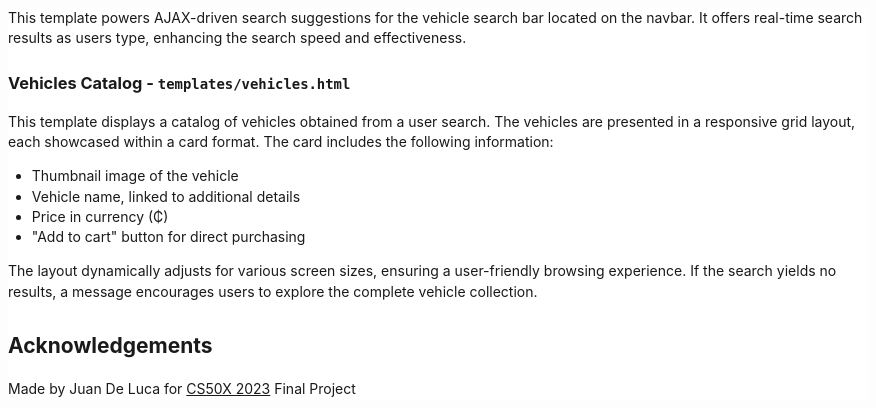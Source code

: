 This template powers AJAX-driven search suggestions for the vehicle search bar located on the navbar. It offers real-time search results as users type, enhancing the search speed and effectiveness.

### Vehicles Catalog - `templates/vehicles.html`

This template displays a catalog of vehicles obtained from a user search. The vehicles are presented in a responsive grid layout, each showcased within a card format. The card includes the following information:

- Thumbnail image of the vehicle
- Vehicle name, linked to additional details
- Price in currency (₵)
- "Add to cart" button for direct purchasing

The layout dynamically adjusts for various screen sizes, ensuring a user-friendly browsing experience. If the search yields no results, a message encourages users to explore the complete vehicle collection.

## Acknowledgements

Made by Juan De Luca for [CS50X 2023](https://cs50.harvard.edu/x/2023) Final Project

